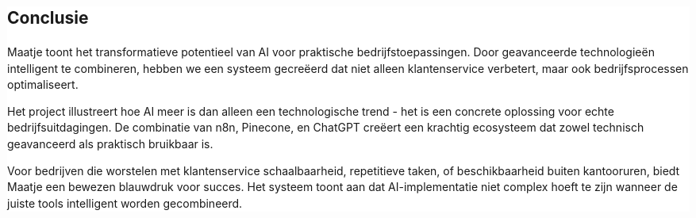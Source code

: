 ## Conclusie

Maatje toont het transformatieve potentieel van AI voor praktische bedrijfstoepassingen. Door geavanceerde technologieën intelligent te combineren, hebben we een systeem gecreëerd dat niet alleen klantenservice verbetert, maar ook bedrijfsprocessen optimaliseert.

Het project illustreert hoe AI meer is dan alleen een technologische trend - het is een concrete oplossing voor echte bedrijfsuitdagingen. De combinatie van n8n, Pinecone, en ChatGPT creëert een krachtig ecosysteem dat zowel technisch geavanceerd als praktisch bruikbaar is.

Voor bedrijven die worstelen met klantenservice schaalbaarheid, repetitieve taken, of beschikbaarheid buiten kantooruren, biedt Maatje een bewezen blauwdruk voor succes. Het systeem toont aan dat AI-implementatie niet complex hoeft te zijn wanneer de juiste tools intelligent worden gecombineerd.